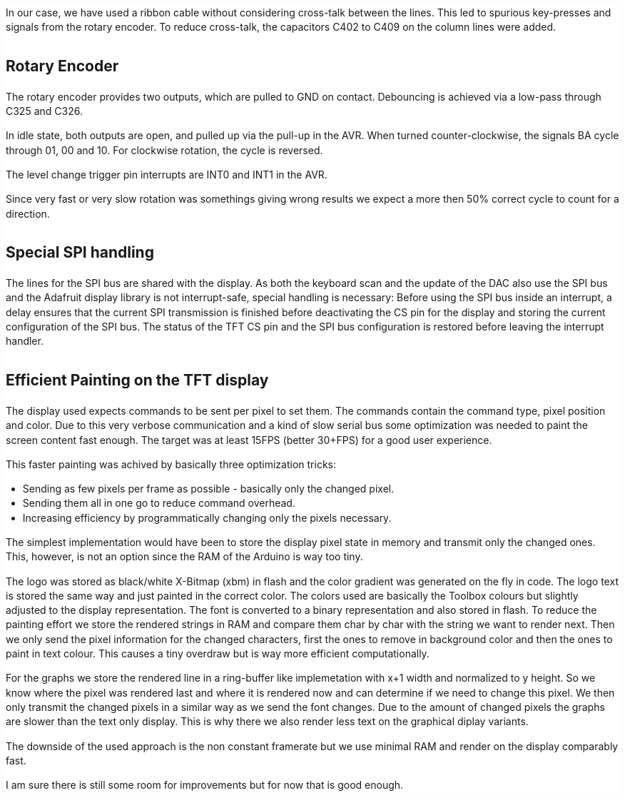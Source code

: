 In our case, we have used a ribbon cable without considering cross-talk between the lines.
This led to spurious key-presses and signals from the rotary encoder.
To reduce cross-talk, the capacitors C402 to C409 on the column lines were added.

## Rotary Encoder
The rotary encoder provides two outputs, which are pulled to GND on contact.
Debouncing is achieved via a low-pass through C325 and C326.

In idle state, both outputs are open, and pulled up via the pull-up in the AVR.
When turned counter-clockwise, the signals BA cycle through 01, 00 and 10.
For clockwise rotation, the cycle is reversed.

The level change trigger pin interrupts are INT0 and INT1 in the AVR.

Since very fast or very slow rotation was somethings giving wrong results we expect a more then 50% correct cycle to count for a direction.

## Special SPI handling
The lines for the SPI bus are shared with the display.
As both the keyboard scan and the update of the DAC also use the SPI bus and the Adafruit display library is not interrupt-safe, special handling is necessary:
Before using the SPI bus inside an interrupt, a delay ensures that the current SPI transmission is finished before deactivating the CS pin for the display and storing the current configuration of the SPI bus.
The status of the TFT CS pin and the SPI bus configuration is restored before leaving the interrupt handler.

## Efficient Painting on the TFT display
The display used expects commands to be sent per pixel to set them. The commands contain the command type, pixel position and color. Due to this very verbose communication and a kind of slow serial bus some optimization was needed to paint the screen content fast enough. The target was at least 15FPS (better 30+FPS) for a good user experience.

This faster painting was achived by basically three optimization tricks:

- Sending as few pixels per frame as possible - basically only the changed pixel.
- Sending them all in one go to reduce command overhead.
- Increasing efficiency by programmatically changing only the pixels necessary.

The simplest implementation would have been to store the display pixel state in memory and transmit only the changed ones. This, however, is not an option since the RAM of the Arduino is way too tiny.

The logo was stored as black/white X-Bitmap (xbm) in flash and the color gradient was generated on the fly in code. The logo text is stored the same way and just painted in the correct color. The colors used are basically the Toolbox colours but slightly adjusted to the display representation.
The font is converted to a binary representation and also stored in flash. To reduce the painting effort we store the rendered strings in RAM and compare them char by char with the string we want to render next. Then we only send the pixel information for the changed characters, first the ones to remove in background color and then the ones to paint in text colour. This causes a tiny overdraw but is way more efficient computationally.

For the graphs we store the rendered line in a ring-buffer like implemetation with x+1 width and normalized to y height. So we know where the pixel was rendered last and where it is rendered now and can determine if we need to change this pixel. We then only transmit the changed pixels in a similar way as we send the font changes. Due to the amount of changed pixels the graphs are slower than the text only display. This is why there we also render less text on the graphical diplay variants.

The downside of the used approach is the non constant framerate but we use minimal RAM and render on the display comparably fast.

I am sure there is still some room for improvements but for now that is good enough.
